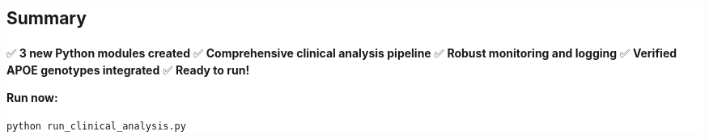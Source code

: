 
## Summary

✅ **3 new Python modules created**
✅ **Comprehensive clinical analysis pipeline**
✅ **Robust monitoring and logging**
✅ **Verified APOE genotypes integrated**
✅ **Ready to run!**

**Run now:**
```bash
python run_clinical_analysis.py
```

